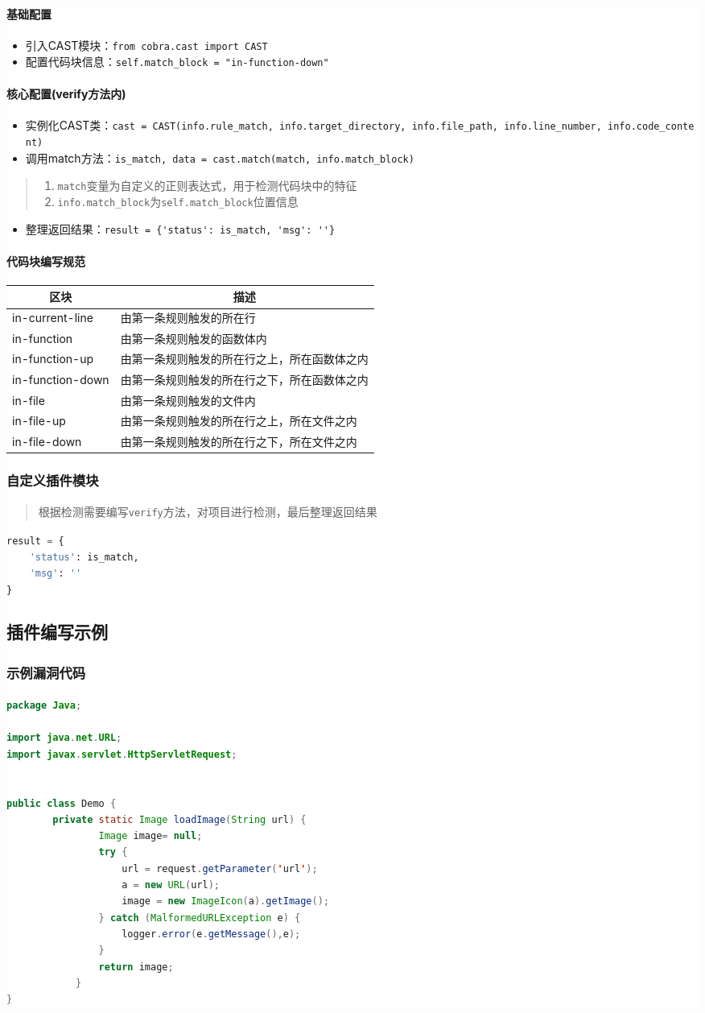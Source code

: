 #### 基础配置
- 引入CAST模块：`from cobra.cast import CAST`
- 配置代码块信息：`self.match_block = "in-function-down"`

#### 核心配置(verify方法内)
- 实例化CAST类：`cast = CAST(info.rule_match, info.target_directory, info.file_path, info.line_number, info.code_content)`
- 调用match方法：`is_match, data = cast.match(match, info.match_block)`

> 1. `match`变量为自定义的正则表达式，用于检测代码块中的特征
> 2. `info.match_block`为`self.match_block`位置信息

- 整理返回结果：`result = {'status': is_match, 'msg': ''}`

#### 代码块编写规范
|区块|描述|
|---|---|
| in-current-line | 由第一条规则触发的所在行 |
| in-function | 由第一条规则触发的函数体内 |
| in-function-up | 由第一条规则触发的所在行之上，所在函数体之内 |
| in-function-down | 由第一条规则触发的所在行之下，所在函数体之内 |
| in-file | 由第一条规则触发的文件内 |
| in-file-up | 由第一条规则触发的所在行之上，所在文件之内 |
| in-file-down | 由第一条规则触发的所在行之下，所在文件之内 |


### 自定义插件模块
> 根据检测需要编写`verify`方法，对项目进行检测，最后整理返回结果

```python
result = {
    'status': is_match,
    'msg': ''
}
```

## 插件编写示例
### 示例漏洞代码
```java
package Java;

import java.net.URL;
import javax.servlet.HttpServletRequest;


public class Demo {
        private static Image loadImage(String url) {
                Image image= null;
                try {
                    url = request.getParameter('url');
                    a = new URL(url);
                    image = new ImageIcon(a).getImage();
                } catch (MalformedURLException e) {
                    logger.error(e.getMessage(),e);
                }
                return image;
            }
}
```